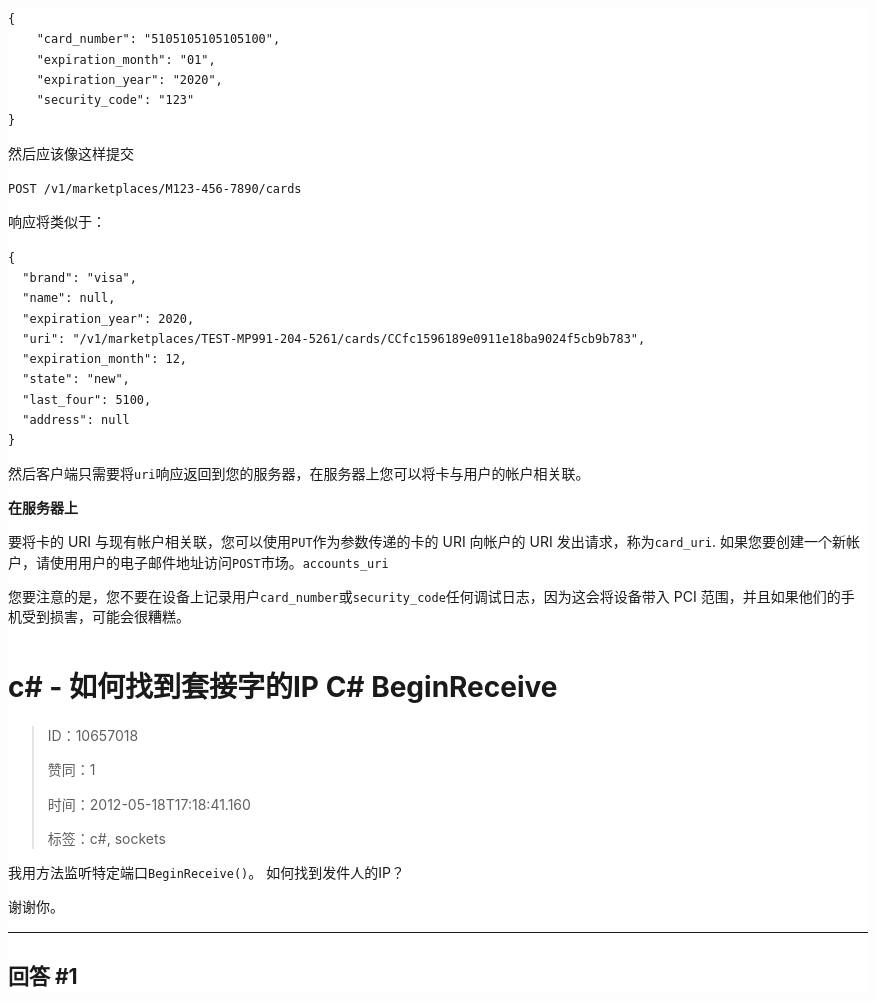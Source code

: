 ```
{
    "card_number": "5105105105105100",
    "expiration_month": "01",
    "expiration_year": "2020",
    "security_code": "123"
} 
```

然后应该像这样提交

```
POST /v1/marketplaces/M123-456-7890/cards 
```

响应将类似于：

```
{
  "brand": "visa",
  "name": null, 
  "expiration_year": 2020, 
  "uri": "/v1/marketplaces/TEST-MP991-204-5261/cards/CCfc1596189e0911e18ba9024f5cb9b783", 
  "expiration_month": 12, 
  "state": "new", 
  "last_four": 5100, 
  "address": null
} 
```

然后客户端只需要将`uri`响应返回到您的服务器，在服务器上您可以将卡与用户的帐户相关联。

**在服务器上**

要将卡的 URI 与现有帐户相关联，您可以使用`PUT`作为参数传递的卡的 URI 向帐户的 URI 发出请求，称为`card_uri`. 如果您要创建一个新帐户，请使用用户的电子邮件地址访问`POST`市场。`accounts_uri`

您要注意的是，您不要在设备上记录用户`card_number`或`security_code`任何调试日志，因为这会将设备带入 PCI 范围，并且如果他们的手机受到损害，可能会很糟糕。

# c# - 如何找到套接字的IP C# BeginReceive

> ID：10657018
> 
> 赞同：1
> 
> 时间：2012-05-18T17:18:41.160
> 
> 标签：c#, sockets

我用方法监听特定端口`BeginReceive()`。
如何找到发件人的IP？

谢谢你。

* * *

## 回答 #1
